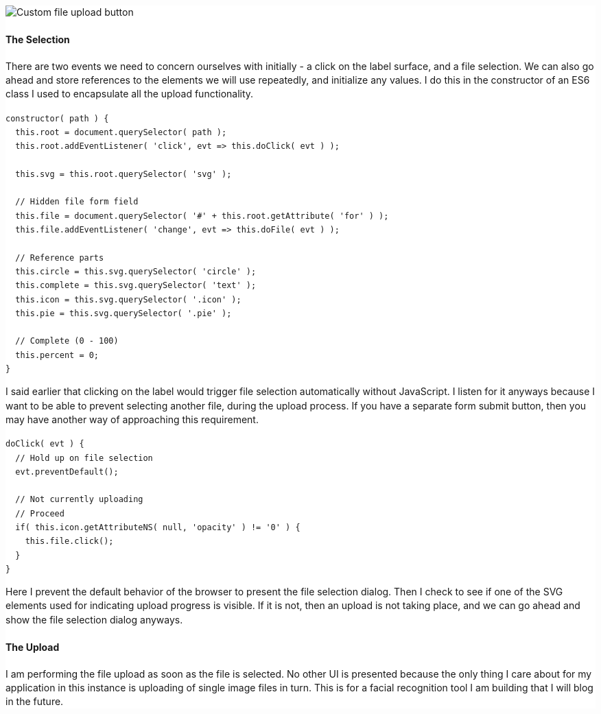 ![Custom file upload button](http://images.kevinhoyt.com/file.upload.circle.png)

#### The Selection

There are two events we need to concern ourselves with initially - a click on the label surface, and a file selection. We can also go ahead and store references to the elements we will use repeatedly, and initialize any values. I do this in the constructor of an ES6 class I used to encapsulate all the upload functionality.

    constructor( path ) {
      this.root = document.querySelector( path );
      this.root.addEventListener( 'click', evt => this.doClick( evt ) );
    
      this.svg = this.root.querySelector( 'svg' );
    
      // Hidden file form field
      this.file = document.querySelector( '#' + this.root.getAttribute( 'for' ) );
      this.file.addEventListener( 'change', evt => this.doFile( evt ) );
    
      // Reference parts
      this.circle = this.svg.querySelector( 'circle' );
      this.complete = this.svg.querySelector( 'text' );
      this.icon = this.svg.querySelector( '.icon' );
      this.pie = this.svg.querySelector( '.pie' );
    
      // Complete (0 - 100)
      this.percent = 0;
    }
    

I said earlier that clicking on the label would trigger file selection automatically without JavaScript. I listen for it anyways because I want to be able to prevent selecting another file, during the upload process. If you have a separate form submit button, then you may have another way of approaching this requirement.

    doClick( evt ) {
      // Hold up on file selection
      evt.preventDefault();
    
      // Not currently uploading
      // Proceed
      if( this.icon.getAttributeNS( null, 'opacity' ) != '0' ) {
        this.file.click();          
      }
    }
    

Here I prevent the default behavior of the browser to present the file selection dialog. Then I check to see if one of the SVG elements used for indicating upload progress is visible. If it is not, then an upload is not taking place, and we can go ahead and show the file selection dialog anyways.

#### The Upload

I am performing the file upload as soon as the file is selected. No other UI is presented because the only thing I care about for my application in this instance is uploading of single image files in turn. This is for a facial recognition tool I am building that I will blog in the future.
